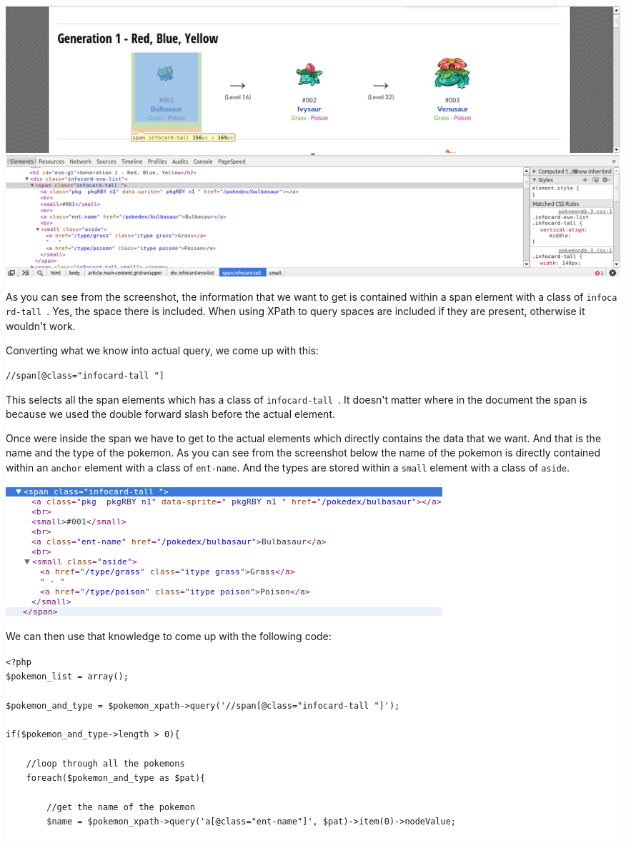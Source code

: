 ![checking](/images/posts/getting_started_with_web_scraping/check.png)

As you can see from the screenshot, the information that we want to get is contained within a span element with a class of `infocard-tall `. Yes, the space there is included. When using XPath to query spaces are included if they are present, otherwise it wouldn't work.

Converting what we know into actual query, we come up with this:

```
//span[@class="infocard-tall "]
```

This selects all the span elements which has a class of `infocard-tall `. It doesn't matter where in the document the span is because we used the double forward slash before the actual element.

Once were inside the span we have to get to the actual elements which directly contains the data that we want. And that is the name and the type of the pokemon. As you can see from the screenshot below the name of the pokemon is directly contained within an `anchor` element with a class of `ent-name`. And the types are stored within a `small` element with a class of `aside`.

![info card](/images/posts/getting_started_with_web_scraping/info-card.png)

We can then use that knowledge to come up with the following code:

```
<?php
$pokemon_list = array();

$pokemon_and_type = $pokemon_xpath->query('//span[@class="infocard-tall "]');

if($pokemon_and_type->length > 0){	
	
	//loop through all the pokemons
	foreach($pokemon_and_type as $pat){
		
		//get the name of the pokemon
		$name = $pokemon_xpath->query('a[@class="ent-name"]', $pat)->item(0)->nodeValue;
		
```